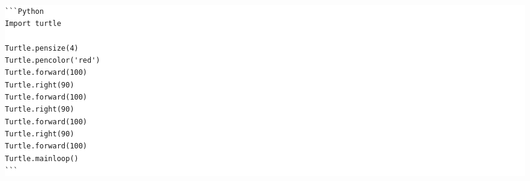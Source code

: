     ```Python
    Import turtle
    
    Turtle.pensize(4)
    Turtle.pencolor('red')
    Turtle.forward(100)
    Turtle.right(90)
    Turtle.forward(100)
    Turtle.right(90)
    Turtle.forward(100)
    Turtle.right(90)
    Turtle.forward(100)
    Turtle.mainloop()
    ```

